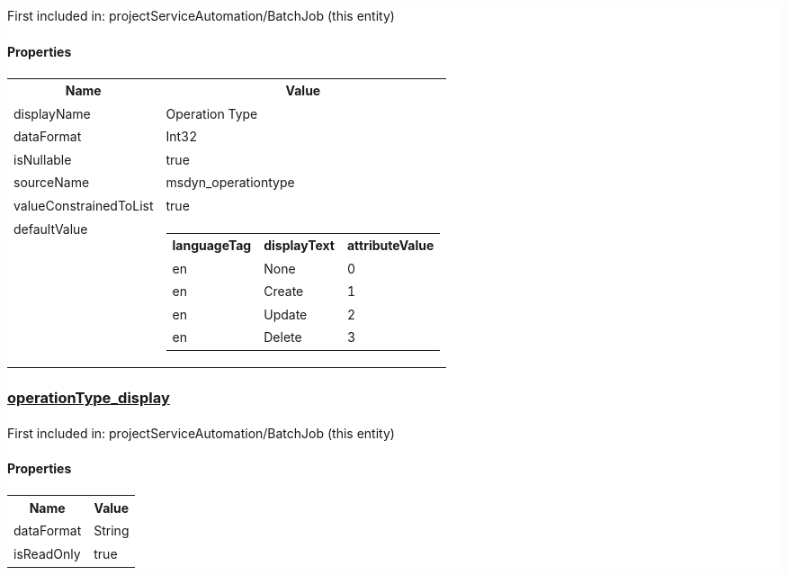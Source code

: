 First included in: projectServiceAutomation/BatchJob (this entity)  

#### Properties

<table><tr><th>Name</th><th>Value</th></tr><tr><td>displayName</td><td>Operation Type</td></tr><tr><td>dataFormat</td><td>Int32</td></tr><tr><td>isNullable</td><td>true</td></tr><tr><td>sourceName</td><td>msdyn_operationtype</td></tr><tr><td>valueConstrainedToList</td><td>true</td></tr><tr><td>defaultValue</td><td><table><tr><th>languageTag</th><th>displayText</th><th>attributeValue</th></tr><tr><td>en</td><td>None</td><td>0</td></tr><tr><td>en</td><td>Create</td><td>1</td></tr><tr><td>en</td><td>Update</td><td>2</td></tr><tr><td>en</td><td>Delete</td><td>3</td></tr></table></td></tr></table>

### <a href=#operationType_display name="operationType_display">operationType_display</a>

First included in: projectServiceAutomation/BatchJob (this entity)  

#### Properties

<table><tr><th>Name</th><th>Value</th></tr><tr><td>dataFormat</td><td>String</td></tr><tr><td>isReadOnly</td><td>true</td></tr></table>
